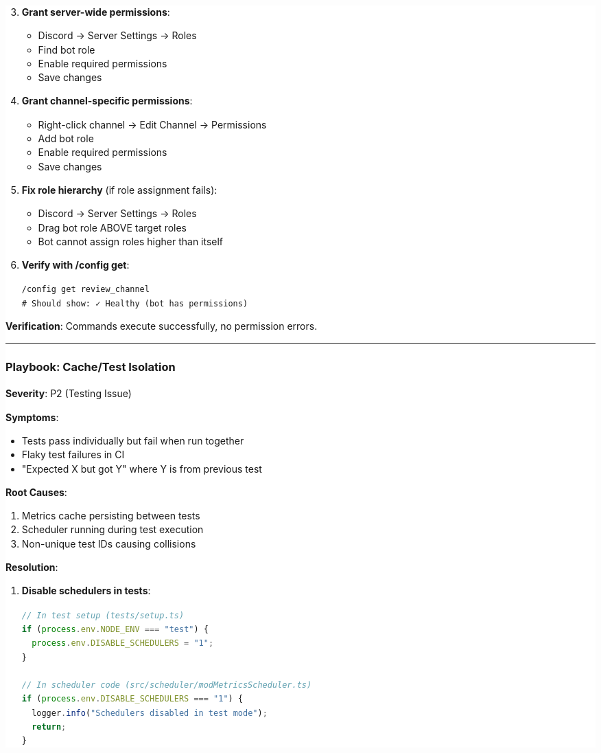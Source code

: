 3. **Grant server-wide permissions**:
   - Discord → Server Settings → Roles
   - Find bot role
   - Enable required permissions
   - Save changes

4. **Grant channel-specific permissions**:
   - Right-click channel → Edit Channel → Permissions
   - Add bot role
   - Enable required permissions
   - Save changes

5. **Fix role hierarchy** (if role assignment fails):
   - Discord → Server Settings → Roles
   - Drag bot role ABOVE target roles
   - Bot cannot assign roles higher than itself

6. **Verify with /config get**:
   ```
   /config get review_channel
   # Should show: ✓ Healthy (bot has permissions)
   ```

**Verification**: Commands execute successfully, no permission errors.

---

### Playbook: Cache/Test Isolation

**Severity**: P2 (Testing Issue)

**Symptoms**:
- Tests pass individually but fail when run together
- Flaky test failures in CI
- "Expected X but got Y" where Y is from previous test

**Root Causes**:
1. Metrics cache persisting between tests
2. Scheduler running during test execution
3. Non-unique test IDs causing collisions

**Resolution**:

1. **Disable schedulers in tests**:
   ```typescript
   // In test setup (tests/setup.ts)
   if (process.env.NODE_ENV === "test") {
     process.env.DISABLE_SCHEDULERS = "1";
   }

   // In scheduler code (src/scheduler/modMetricsScheduler.ts)
   if (process.env.DISABLE_SCHEDULERS === "1") {
     logger.info("Schedulers disabled in test mode");
     return;
   }
   ```
